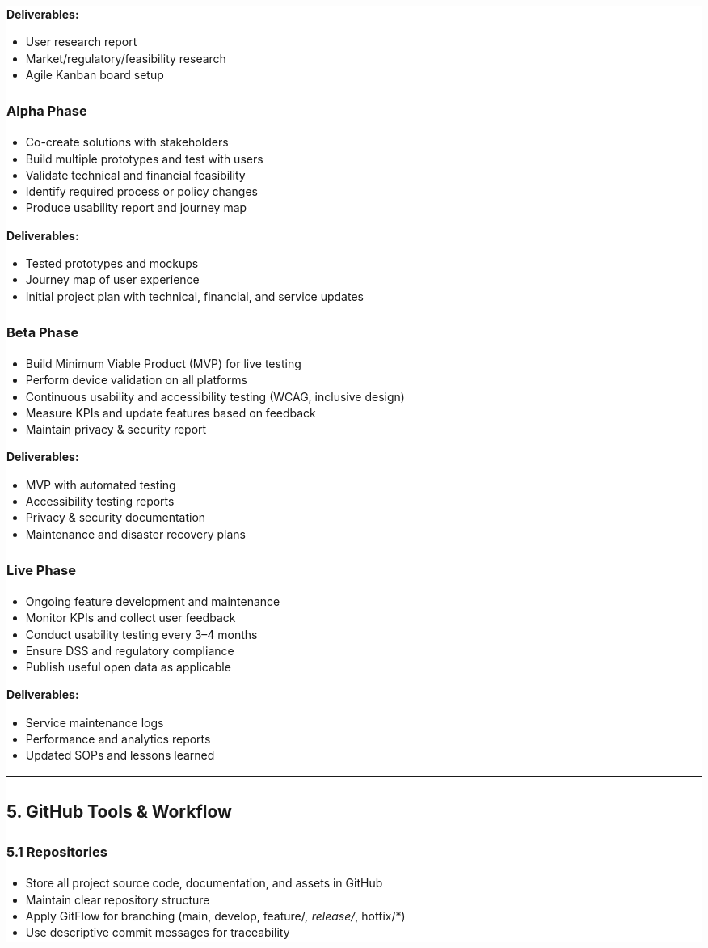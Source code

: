 **Deliverables:**
- User research report
- Market/regulatory/feasibility research
- Agile Kanban board setup

### **Alpha Phase**
- Co-create solutions with stakeholders
- Build multiple prototypes and test with users
- Validate technical and financial feasibility
- Identify required process or policy changes
- Produce usability report and journey map

**Deliverables:**
- Tested prototypes and mockups
- Journey map of user experience
- Initial project plan with technical, financial, and service updates

### **Beta Phase**
- Build Minimum Viable Product (MVP) for live testing
- Perform device validation on all platforms
- Continuous usability and accessibility testing (WCAG, inclusive design)
- Measure KPIs and update features based on feedback
- Maintain privacy & security report

**Deliverables:**
- MVP with automated testing
- Accessibility testing reports
- Privacy & security documentation
- Maintenance and disaster recovery plans

### **Live Phase**
- Ongoing feature development and maintenance
- Monitor KPIs and collect user feedback
- Conduct usability testing every 3–4 months
- Ensure DSS and regulatory compliance
- Publish useful open data as applicable

**Deliverables:**
- Service maintenance logs
- Performance and analytics reports
- Updated SOPs and lessons learned

---

## **5. GitHub Tools & Workflow**

### **5.1 Repositories**
- Store all project source code, documentation, and assets in GitHub
- Maintain clear repository structure
- Apply GitFlow for branching (main, develop, feature/*, release/*, hotfix/*)
- Use descriptive commit messages for traceability

